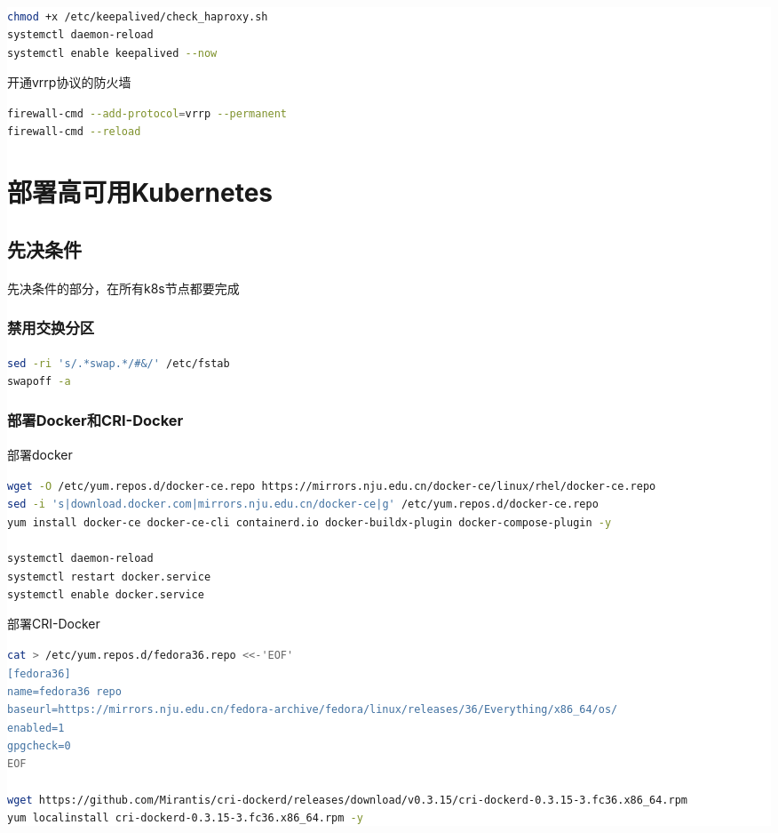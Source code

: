 
```bash
chmod +x /etc/keepalived/check_haproxy.sh
systemctl daemon-reload
systemctl enable keepalived --now
```
开通vrrp协议的防火墙

```bash
firewall-cmd --add-protocol=vrrp --permanent
firewall-cmd --reload
```

# 部署高可用Kubernetes

## 先决条件

先决条件的部分，在所有k8s节点都要完成

### 禁用交换分区

```bash
sed -ri 's/.*swap.*/#&/' /etc/fstab
swapoff -a
```

### 部署Docker和CRI-Docker

部署docker

```bash
wget -O /etc/yum.repos.d/docker-ce.repo https://mirrors.nju.edu.cn/docker-ce/linux/rhel/docker-ce.repo
sed -i 's|download.docker.com|mirrors.nju.edu.cn/docker-ce|g' /etc/yum.repos.d/docker-ce.repo
yum install docker-ce docker-ce-cli containerd.io docker-buildx-plugin docker-compose-plugin -y

systemctl daemon-reload
systemctl restart docker.service
systemctl enable docker.service
```

部署CRI-Docker

```bash
cat > /etc/yum.repos.d/fedora36.repo <<-'EOF'
[fedora36]
name=fedora36 repo
baseurl=https://mirrors.nju.edu.cn/fedora-archive/fedora/linux/releases/36/Everything/x86_64/os/
enabled=1
gpgcheck=0
EOF

wget https://github.com/Mirantis/cri-dockerd/releases/download/v0.3.15/cri-dockerd-0.3.15-3.fc36.x86_64.rpm
yum localinstall cri-dockerd-0.3.15-3.fc36.x86_64.rpm -y
```
